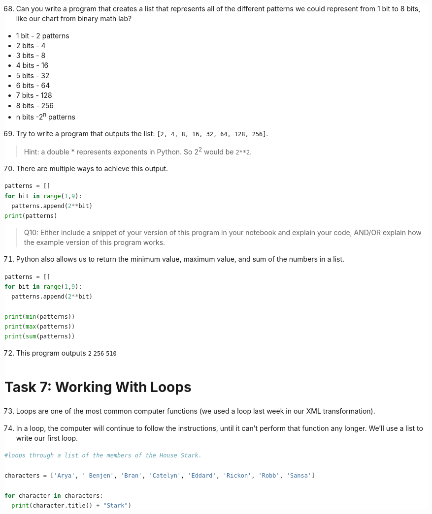 68. Can you write a program that creates a list that represents all of the different patterns we could represent from 1 bit to 8 bits, like our chart from binary math lab?

- 1 bit - 2 patterns
- 2 bits - 4
- 3 bits - 8
- 4 bits - 16
- 5 bits - 32
- 6 bits - 64
- 7 bits - 128
- 8 bits - 256
- n bits -2<sup>n</sup> patterns

69. Try to write a program that outputs the list: `[2, 4, 8, 16, 32, 64, 128, 256]`.

<blockquote>Hint: a double * represents exponents in Python. So 2<sup>2</sup> would be <code>2**2</code>.</blockquote>

70. There are multiple ways to achieve this output.
```Python
patterns = []
for bit in range(1,9):
  patterns.append(2**bit)
print(patterns)
```

<blockquote>Q10: Either include a snippet of your version of this program in your notebook and explain your code, AND/OR explain how the example version of this program works.</blockquote>

71. Python also allows us to return the minimum value, maximum value, and sum of the numbers in a list.
```Python
patterns = []
for bit in range(1,9):
  patterns.append(2**bit)

print(min(patterns))
print(max(patterns))
print(sum(patterns))
```

72. This program outputs
`2`
`256`
`510`

# Task 7: Working With Loops

73. Loops are one of the most common computer functions (we used a loop last week in our XML transformation). 

74. In a loop, the computer will continue to follow the instructions, until it can’t perform that function any longer. We’ll use a list to write our first loop.
```Python
#loops through a list of the members of the House Stark.

characters = ['Arya', ' Benjen', 'Bran', 'Catelyn', 'Eddard', 'Rickon', 'Robb', 'Sansa']

for character in characters:
  print(character.title() + "Stark")
```

